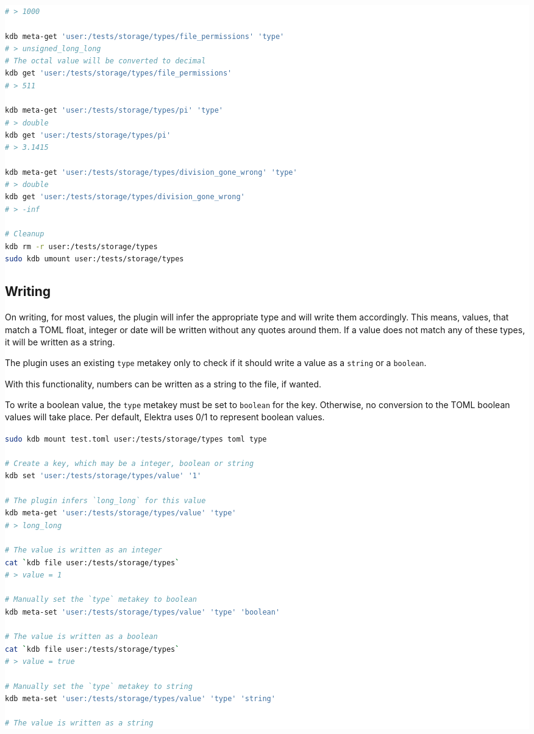 ```sh
# > 1000

kdb meta-get 'user:/tests/storage/types/file_permissions' 'type'
# > unsigned_long_long
# The octal value will be converted to decimal
kdb get 'user:/tests/storage/types/file_permissions'
# > 511

kdb meta-get 'user:/tests/storage/types/pi' 'type'
# > double
kdb get 'user:/tests/storage/types/pi'
# > 3.1415

kdb meta-get 'user:/tests/storage/types/division_gone_wrong' 'type'
# > double
kdb get 'user:/tests/storage/types/division_gone_wrong'
# > -inf

# Cleanup
kdb rm -r user:/tests/storage/types
sudo kdb umount user:/tests/storage/types
```

## Writing

On writing, for most values, the plugin will infer the appropriate type and will write them accordingly.
This means, values, that match a TOML float, integer or date will be written without any quotes around them.
If a value does not match any of these types, it will be written as a string.

The plugin uses an existing `type` metakey only to check if it should write a value as a `string` or a `boolean`.

With this functionality, numbers can be written as a string to the file, if wanted.

To write a boolean value, the `type` metakey must be set to `boolean` for the key.
Otherwise, no conversion to the TOML boolean values will take place.
Per default, Elektra uses 0/1 to represent boolean values.

```sh
sudo kdb mount test.toml user:/tests/storage/types toml type

# Create a key, which may be a integer, boolean or string
kdb set 'user:/tests/storage/types/value' '1'

# The plugin infers `long_long` for this value
kdb meta-get 'user:/tests/storage/types/value' 'type'
# > long_long

# The value is written as an integer
cat `kdb file user:/tests/storage/types`
# > value = 1

# Manually set the `type` metakey to boolean
kdb meta-set 'user:/tests/storage/types/value' 'type' 'boolean'

# The value is written as a boolean
cat `kdb file user:/tests/storage/types`
# > value = true

# Manually set the `type` metakey to string
kdb meta-set 'user:/tests/storage/types/value' 'type' 'string'

# The value is written as a string
```